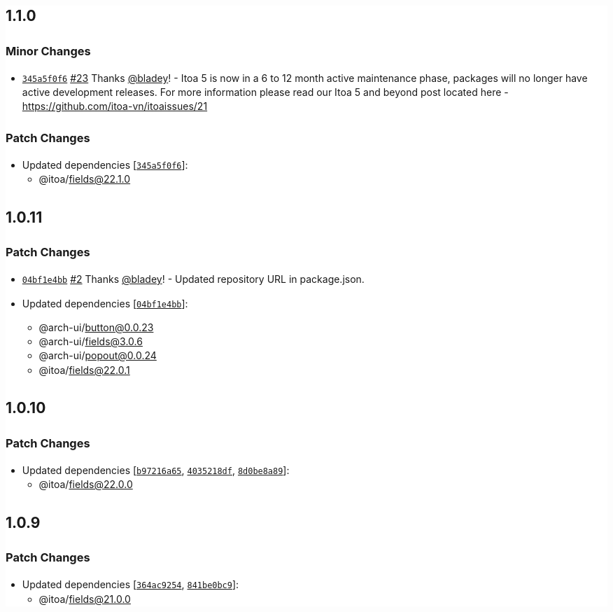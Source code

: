 ## 1.1.0

### Minor Changes

- [`345a5f0f6`](https://github.com/itoa-vn/itoacommit/345a5f0f66a34c75696230ad2fcfb7a2eac86cb4) [#23](https://github.com/itoa-vn/itoapull/23) Thanks [@bladey](https://github.com/bladey)! - Itoa 5 is now in a 6 to 12 month active maintenance phase, packages will no longer have active development releases. For more information please read our Itoa 5 and beyond post located here - https://github.com/itoa-vn/itoaissues/21

### Patch Changes

- Updated dependencies [[`345a5f0f6`](https://github.com/itoa-vn/itoacommit/345a5f0f66a34c75696230ad2fcfb7a2eac86cb4)]:
  - @itoa/fields@22.1.0

## 1.0.11

### Patch Changes

- [`04bf1e4bb`](https://github.com/itoa-vn/itoacommit/04bf1e4bb0223f4e2e06664bbc9e95c51118eb84) [#2](https://github.com/itoa-vn/itoapull/2) Thanks [@bladey](https://github.com/bladey)! - Updated repository URL in package.json.

- Updated dependencies [[`04bf1e4bb`](https://github.com/itoa-vn/itoacommit/04bf1e4bb0223f4e2e06664bbc9e95c51118eb84)]:
  - @arch-ui/button@0.0.23
  - @arch-ui/fields@3.0.6
  - @arch-ui/popout@0.0.24
  - @itoa/fields@22.0.1

## 1.0.10

### Patch Changes

- Updated dependencies [[`b97216a65`](https://github.com/itoa-vn/itoacommit/b97216a6526fffcca8232d86b115c28cb19587bf), [`4035218df`](https://github.com/itoa-vn/itoacommit/4035218df390beff3d42c0d3fc21335230d8a60d), [`8d0be8a89`](https://github.com/itoa-vn/itoacommit/8d0be8a89e2d9b89826365f81f47b8d8863b93d0)]:
  - @itoa/fields@22.0.0

## 1.0.9

### Patch Changes

- Updated dependencies [[`364ac9254`](https://github.com/itoa-vn/itoacommit/364ac9254735befd2d4804789bb62464bb51ee5b), [`841be0bc9`](https://github.com/itoa-vn/itoacommit/841be0bc9d192cf64399231a543a9ba9ff41b9a0)]:
  - @itoa/fields@21.0.0
